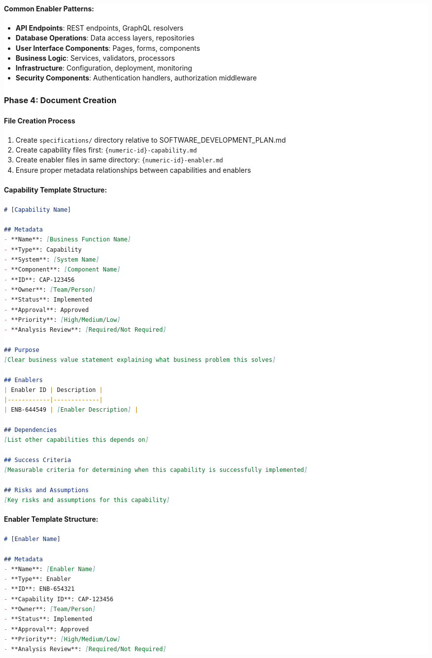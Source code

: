 #### Common Enabler Patterns:
- **API Endpoints**: REST endpoints, GraphQL resolvers
- **Database Operations**: Data access layers, repositories
- **User Interface Components**: Pages, forms, components
- **Business Logic**: Services, validators, processors
- **Infrastructure**: Configuration, deployment, monitoring
- **Security Components**: Authentication handlers, authorization middleware

### Phase 4: Document Creation

#### File Creation Process
1. Create `specifications/` directory relative to SOFTWARE_DEVELOPMENT_PLAN.md
2. Create capability files first: `{numeric-id}-capability.md`
3. Create enabler files in same directory: `{numeric-id}-enabler.md`
4. Ensure proper metadata relationships between capabilities and enablers

#### Capability Template Structure:
```markdown
# [Capability Name]

## Metadata
- **Name**: [Business Function Name]
- **Type**: Capability
- **System**: [System Name]
- **Component**: [Component Name]
- **ID**: CAP-123456
- **Owner**: [Team/Person]
- **Status**: Implemented
- **Approval**: Approved
- **Priority**: [High/Medium/Low]
- **Analysis Review**: [Required/Not Required]

## Purpose
[Clear business value statement explaining what business problem this solves]

## Enablers
| Enabler ID | Description |
|------------|-------------|
| ENB-644549 | [Enabler Description] |

## Dependencies
[List other capabilities this depends on]

## Success Criteria
[Measurable criteria for determining when this capability is successfully implemented]

## Risks and Assumptions
[Key risks and assumptions for this capability]
```

#### Enabler Template Structure:
```markdown
# [Enabler Name]

## Metadata
- **Name**: [Enabler Name]
- **Type**: Enabler
- **ID**: ENB-654321
- **Capability ID**: CAP-123456
- **Owner**: [Team/Person]
- **Status**: Implemented
- **Approval**: Approved
- **Priority**: [High/Medium/Low]
- **Analysis Review**: [Required/Not Required]
```